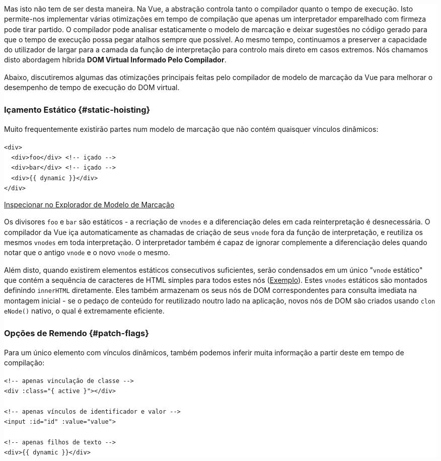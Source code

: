 Mas isto não tem de ser desta maneira. Na Vue, a abstração controla tanto o compilador quanto o tempo de execução. Isto permite-nos implementar várias otimizações em tempo de compilação que apenas um interpretador emparelhado com firmeza pode tirar partido. O compilador pode analisar estaticamente o modelo de marcação e deixar sugestões no código gerado para que o tempo de execução possa pegar atalhos sempre que possível. Ao mesmo tempo, continuamos a preserver a capacidade do utilizador de largar para a camada da função de interpretação para controlo mais direto em casos extremos. Nós chamamos disto abordagem híbrida **DOM Virtual Informado Pelo Compilador**.

Abaixo, discutiremos algumas das otimizações principais feitas pelo compilador de modelo de marcação da Vue para melhorar o desempenho de tempo de execução do DOM virtual.

### Içamento Estático {#static-hoisting}

Muito frequentemente existirão partes num modelo de marcação que não contém quaisquer vínculos dinâmicos:

```vue-html{2-3}
<div>
  <div>foo</div> <!-- içado -->
  <div>bar</div> <!-- içado -->
  <div>{{ dynamic }}</div>
</div>
```

[Inspecionar no Explorador de Modelo de Marcação](https://template-explorer.vuejs.org/#eyJzcmMiOiI8ZGl2PlxuICA8ZGl2PmZvbzwvZGl2PlxuICA8ZGl2PmJhcjwvZGl2PlxuICA8ZGl2Pnt7IGR5bmFtaWMgfX08L2Rpdj5cbjwvZGl2PiIsInNzciI6ZmFsc2UsIm9wdGlvbnMiOnsiaG9pc3RTdGF0aWMiOnRydWV9fQ==)

Os divisores `foo` e `bar` são estáticos - a recriação de `vnodes` e a diferenciação deles em cada reinterpretação é desnecessária. O compilador da Vue iça automaticamente as chamadas de criação de seus `vnode` fora da função de interpretação, e reutiliza os mesmos `vnodes` em toda interpretação. O interpretador também é capaz de ignorar complemente a diferenciação deles quando notar que o antigo `vnode` e o novo `vnode` o mesmo.

Além disto, quando existirem elementos estáticos consecutivos suficientes, serão condensados em um único "`vnode` estático" que contém a sequência de caracteres de HTML simples para todos estes nós ([Exemplo](https://template-explorer.vuejs.org/#eyJzcmMiOiI8ZGl2PlxuICA8ZGl2IGNsYXNzPVwiZm9vXCI+Zm9vPC9kaXY+XG4gIDxkaXYgY2xhc3M9XCJmb29cIj5mb288L2Rpdj5cbiAgPGRpdiBjbGFzcz1cImZvb1wiPmZvbzwvZGl2PlxuICA8ZGl2IGNsYXNzPVwiZm9vXCI+Zm9vPC9kaXY+XG4gIDxkaXYgY2xhc3M9XCJmb29cIj5mb288L2Rpdj5cbiAgPGRpdj57eyBkeW5hbWljIH19PC9kaXY+XG48L2Rpdj4iLCJzc3IiOmZhbHNlLCJvcHRpb25zIjp7ImhvaXN0U3RhdGljIjp0cnVlfX0=)). Estes `vnodes` estáticos são montados definindo `innerHTML` diretamente. Eles também armazenam os seus nós de DOM correspondentes para consulta imediata na montagem inicial - se o pedaço de conteúdo for reutilizado noutro lado na aplicação, novos nós de DOM são criados usando `cloneNode()` nativo, o qual é extremamente eficiente.

### Opções de Remendo {#patch-flags}

Para um único elemento com vínculos dinâmicos, também podemos inferir muita informação a partir deste em tempo de compilação:

```vue-html
<!-- apenas vinculação de classe -->
<div :class="{ active }"></div>

<!-- apenas vínculos de identificador e valor -->
<input :id="id" :value="value">

<!-- apenas filhos de texto -->
<div>{{ dynamic }}</div>
```
